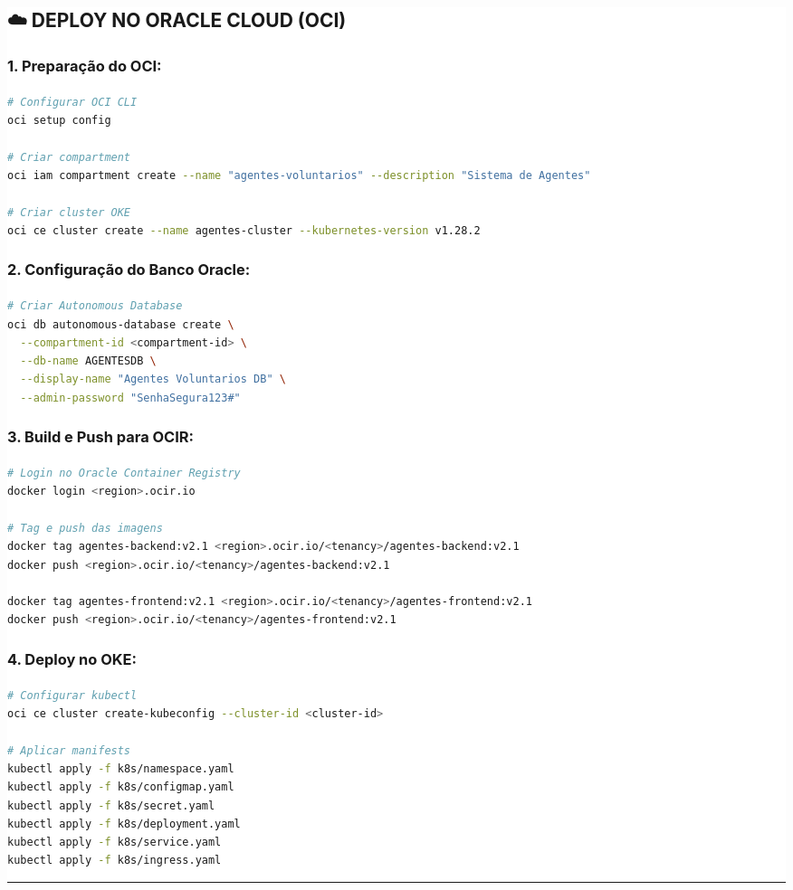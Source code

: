 
## ☁️ **DEPLOY NO ORACLE CLOUD (OCI)**

### **1. Preparação do OCI:**
```bash
# Configurar OCI CLI
oci setup config

# Criar compartment
oci iam compartment create --name "agentes-voluntarios" --description "Sistema de Agentes"

# Criar cluster OKE
oci ce cluster create --name agentes-cluster --kubernetes-version v1.28.2
```

### **2. Configuração do Banco Oracle:**
```bash
# Criar Autonomous Database
oci db autonomous-database create \
  --compartment-id <compartment-id> \
  --db-name AGENTESDB \
  --display-name "Agentes Voluntarios DB" \
  --admin-password "SenhaSegura123#"
```

### **3. Build e Push para OCIR:**
```bash
# Login no Oracle Container Registry
docker login <region>.ocir.io

# Tag e push das imagens
docker tag agentes-backend:v2.1 <region>.ocir.io/<tenancy>/agentes-backend:v2.1
docker push <region>.ocir.io/<tenancy>/agentes-backend:v2.1

docker tag agentes-frontend:v2.1 <region>.ocir.io/<tenancy>/agentes-frontend:v2.1
docker push <region>.ocir.io/<tenancy>/agentes-frontend:v2.1
```

### **4. Deploy no OKE:**
```bash
# Configurar kubectl
oci ce cluster create-kubeconfig --cluster-id <cluster-id>

# Aplicar manifests
kubectl apply -f k8s/namespace.yaml
kubectl apply -f k8s/configmap.yaml
kubectl apply -f k8s/secret.yaml
kubectl apply -f k8s/deployment.yaml
kubectl apply -f k8s/service.yaml
kubectl apply -f k8s/ingress.yaml
```

---